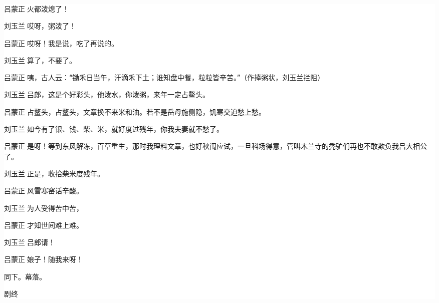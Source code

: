 吕蒙正 火都泼熄了！

刘玉兰 哎呀，粥泼了！

吕蒙正 哎呀！我是说，吃了再说的。

刘玉兰 算了，不要了。

吕蒙正 咦，古人云：“锄禾日当午，汗滴禾下土；谁知盘中餐，粒粒皆辛苦。”（作捧粥状，刘玉兰拦阻）

刘玉兰 吕郎，这是个好彩头，他泼水，你泼粥，来年一定占鳌头。

吕蒙正 占鳌头，占鳌头，文章换不来米和油。若不是岳母施侧隐，饥寒交迫愁上愁。

刘玉兰 如今有了银、钱、柴、米，就好度过残年，你我夫妻就不愁了。

吕蒙正 是呀！等到东风解冻，百草重生，那时我理料文章，也好秋闱应试，一旦科场得意，管叫木兰寺的秃驴们再也不敢欺负我吕大相公了。

刘玉兰 正是，收拾柴米度残年。

吕蒙正 风雪寒窑话辛酸。

刘玉兰 为人受得苦中苦，

吕蒙正 才知世间难上难。

刘玉兰 吕郎请！

吕蒙正 娘子！随我来呀！

同下。幕落。

剧终

